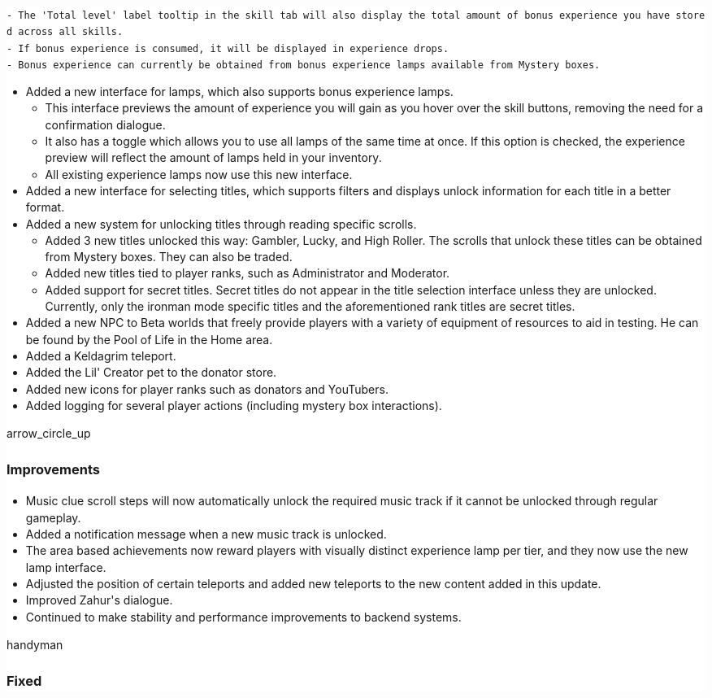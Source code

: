 	- The 'Total level' label tooltip in the skill tab will also display the total amount of bonus experience you have stored across all skills.
	- If bonus experience is consumed, it will be displayed in experience drops.
	- Bonus experience can currently be obtained from bonus experience lamps available from Mystery boxes.
- Added a new interface for lamps, which also supports bonus experience lamps.
	- This interface previews the amount of experience you will gain as you hover over the skill buttons, removing the need for a confirmation dialogue.
	- It also has a toggle which allows you to use all lamps of the same time at once. If this option is checked, the experience preview will reflect the amount of lamps held in your inventory.
	- All existing experience lamps now use this new interface.
- Added a new interface for selecting titles, which supports filters and displays unlock information for each title in a better format.
- Added a new system for unlocking titles through reading specific scrolls.
	- Added 3 new titles unlocked this way: Gambler, Lucky, and High Roller. The scrolls that unlock these titles can be obtained from Mystery boxes. They can also be traded.
	- Added new titles tied to player ranks, such as Administrator and Moderator.
	- Added support for secret titles. Secret titles do not appear in the title selection interface unless they are unlocked. Currently, only the ironman mode specific titles and the aforementioned rank titles are secret titles.
- Added a new NPC to Beta worlds that freely provide players with a variety of equipment of resources to aid in testing. He can be found by the Pool of Life in the Home area.
- Added a Keldagrim teleport.
- Added the Lil' Creator pet to the donator store.
- Added new icons for player ranks such as donators and YouTubers.
- Added logging for several player actions (including mystery box interactions).

<div class="spacer-medium"></div>
<div class="changes-body">
    <div class="changes-body changes-row improvements">
        <div class="changes-row-header">
            <span class="icon">
                <span class="material-symbols-outlined">arrow_circle_up</span>
            </span>
            <h3>Improvements</h3>
        </div>
    </div>
</div>
<div class="spacer-small"></div>

- Music clue scroll steps will now automatically unlock the required music track if it cannot be unlocked through regular gameplay.
- Added a notification message when a new music track is unlocked.
- The area based achievements now reward players with visually distinct experience lamp per tier, and they now use the new lamp interface.
- Adjusted the position of certain teleports and added new teleports to the new content added in this update.
- Improved Zahur's dialogue.
- Continued to make stability and performance improvements to backend systems.

<div class="spacer-medium"></div>
<div class="changes-body">
    <div class="changes-body changes-row fixed">
        <div class="changes-row-header">
            <span class="icon">
                <span class="material-symbols-outlined">handyman</span>
            </span>
            <h3>Fixed</h3>
        </div>
    </div>
</div>
<div class="spacer-small"></div>
